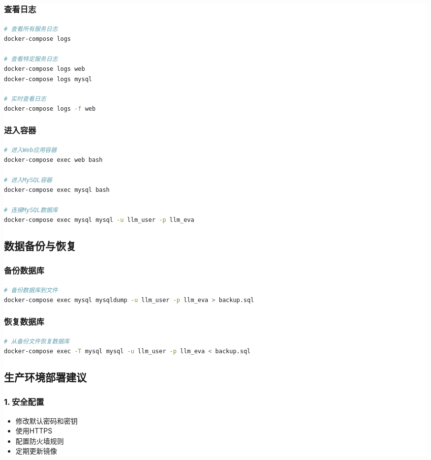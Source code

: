 ### 查看日志

```bash
# 查看所有服务日志
docker-compose logs

# 查看特定服务日志
docker-compose logs web
docker-compose logs mysql

# 实时查看日志
docker-compose logs -f web
```

### 进入容器

```bash
# 进入Web应用容器
docker-compose exec web bash

# 进入MySQL容器
docker-compose exec mysql bash

# 连接MySQL数据库
docker-compose exec mysql mysql -u llm_user -p llm_eva
```

## 数据备份与恢复

### 备份数据库

```bash
# 备份数据库到文件
docker-compose exec mysql mysqldump -u llm_user -p llm_eva > backup.sql
```

### 恢复数据库

```bash
# 从备份文件恢复数据库
docker-compose exec -T mysql mysql -u llm_user -p llm_eva < backup.sql
```

## 生产环境部署建议

### 1. 安全配置

- 修改默认密码和密钥
- 使用HTTPS
- 配置防火墙规则
- 定期更新镜像
